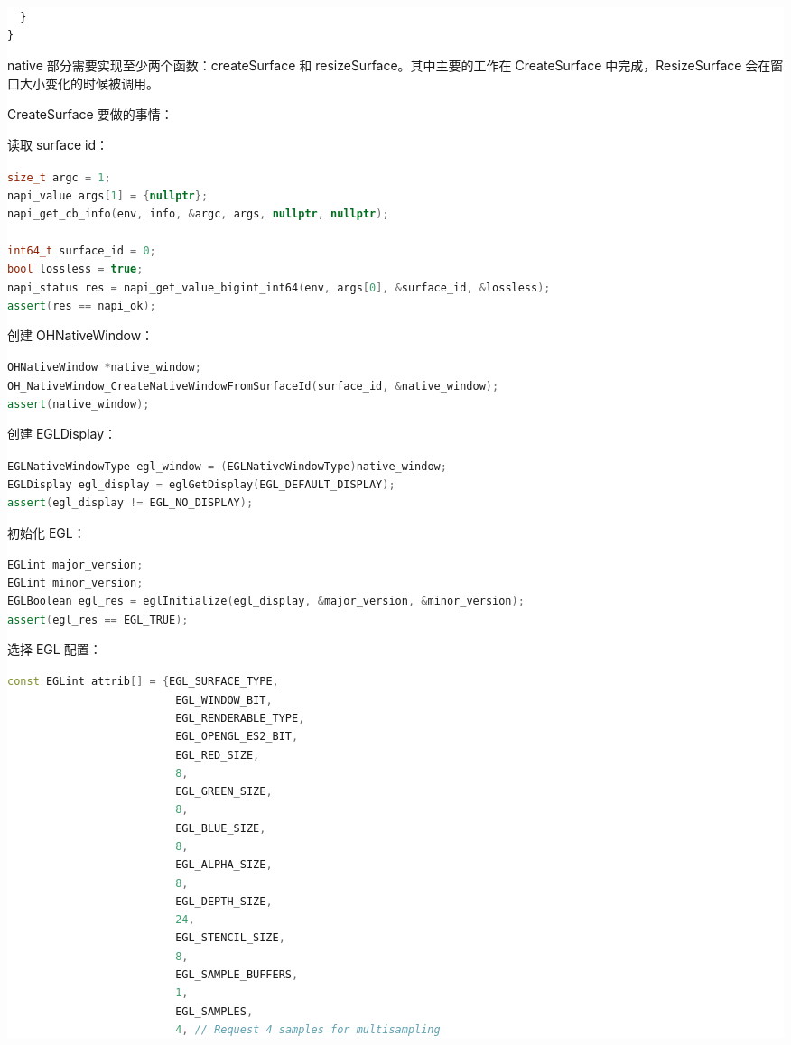```javascript
  }
}
```

native 部分需要实现至少两个函数：createSurface 和 resizeSurface。其中主要的工作在 CreateSurface 中完成，ResizeSurface 会在窗口大小变化的时候被调用。

CreateSurface 要做的事情：

读取 surface id：

```cpp
size_t argc = 1;
napi_value args[1] = {nullptr};
napi_get_cb_info(env, info, &argc, args, nullptr, nullptr);

int64_t surface_id = 0;
bool lossless = true;
napi_status res = napi_get_value_bigint_int64(env, args[0], &surface_id, &lossless);
assert(res == napi_ok);
```

创建 OHNativeWindow：

```cpp
OHNativeWindow *native_window;
OH_NativeWindow_CreateNativeWindowFromSurfaceId(surface_id, &native_window);
assert(native_window);
```

创建 EGLDisplay：

```cpp
EGLNativeWindowType egl_window = (EGLNativeWindowType)native_window;
EGLDisplay egl_display = eglGetDisplay(EGL_DEFAULT_DISPLAY);
assert(egl_display != EGL_NO_DISPLAY);
```

初始化 EGL：

```cpp
EGLint major_version;
EGLint minor_version;
EGLBoolean egl_res = eglInitialize(egl_display, &major_version, &minor_version);
assert(egl_res == EGL_TRUE);
```

选择 EGL 配置：

```cpp
const EGLint attrib[] = {EGL_SURFACE_TYPE,
                          EGL_WINDOW_BIT,
                          EGL_RENDERABLE_TYPE,
                          EGL_OPENGL_ES2_BIT,
                          EGL_RED_SIZE,
                          8,
                          EGL_GREEN_SIZE,
                          8,
                          EGL_BLUE_SIZE,
                          8,
                          EGL_ALPHA_SIZE,
                          8,
                          EGL_DEPTH_SIZE,
                          24,
                          EGL_STENCIL_SIZE,
                          8,
                          EGL_SAMPLE_BUFFERS,
                          1,
                          EGL_SAMPLES,
                          4, // Request 4 samples for multisampling
```